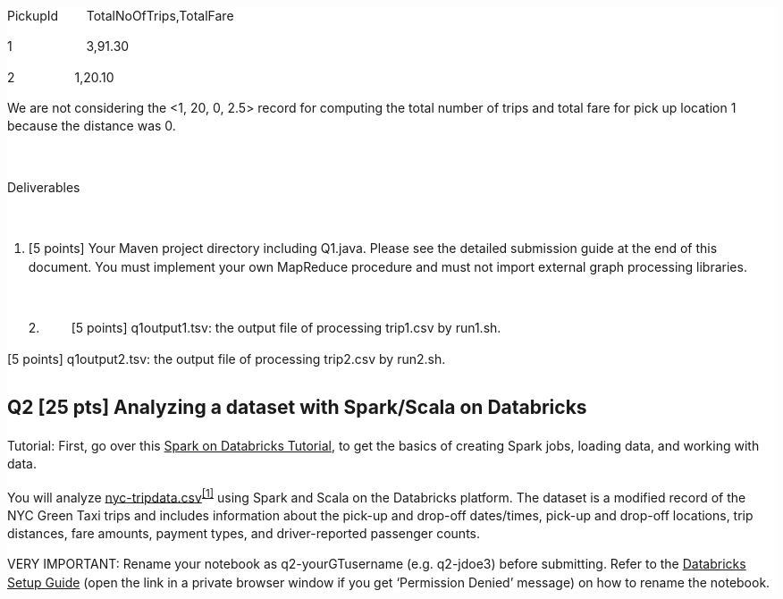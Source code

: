 <p class="c7"><span class="c13 c79">PickupId&nbsp;&nbsp;&nbsp;&nbsp;&nbsp;&nbsp;&nbsp;&nbsp;</span><span class="c13 c79">TotalNoOfTrips,TotalFare</span><span class="c11">&nbsp;</span>

<p class="c7"><span class="c22 c9">1&nbsp;&nbsp;&nbsp;&nbsp;&nbsp;&nbsp;&nbsp;&nbsp; &nbsp; &nbsp; &nbsp;&nbsp;&nbsp;&nbsp;&nbsp;&nbsp;&nbsp;&nbsp;3,91.30</span>

<p class="c7"><span class="c9">2 &nbsp; &nbsp; &nbsp; &nbsp; &nbsp;&nbsp;&nbsp;&nbsp;&nbsp;&nbsp;&nbsp;&nbsp;1,20.1</span><span class="c22 c9">0</span>

<p class="c7">We are not considering the &lt;1, 20, 0, 2.5&gt; record for computing the total number of trips and total fare for pick up location 1 because the distance was 0.

<p class="c7"><span class="c2">&nbsp;</span>

<p class="c7"><span class="c13 c83">Deliverables</span>

<p class="c7"><span class="c2">&nbsp;</span>

<ol class="c4 lst-kix_1rdksl5mcrzy-0 start" start="1">
<li class="c0"><span class="c13">[</span><span class="c13">5 points] Your Maven project directory including Q1.java.</span>&nbsp;Please see the detailed submission guide at the end of this document.<span class="c3">&nbsp;You must implement your own MapReduce procedure and must not import external graph processing libraries.</span></li>
</ol>
<p class="c7"><span class="c2">&nbsp;</span>

<p class="c7">&nbsp; &nbsp; &nbsp; 2.&nbsp;&nbsp;&nbsp;&nbsp;&nbsp;&nbsp;&nbsp;&nbsp;<span class="c70">&nbsp;</span><span class="c13">[5 points] q1output1.tsv</span><span class="c2">: the output file of processing trip1.csv by run1.sh.</span>

<p class="c7 c59"><span class="c13">[5 points] q1output2.tsv</span><span class="c2">: the output file of processing trip2.csv by run2.sh.</span>

<h2 id="h.35nkun2" class="c60">Q2 [25 pts] Analyzing&nbsp;a dataset&nbsp;with Spark/Scala on Databricks</h2>
<p class="c7"><span class="c13 c69">Tutorial</span><span class="c13 c41">:&nbsp;</span>First, go over this&nbsp;<span class="c17"><a class="c5" href="https://www.google.com/url?q=https://databricks.com/spark/getting-started-with-apache-spark/quick-start&amp;sa=D&amp;ust=1601353860898000&amp;usg=AOvVaw2RwnPkaRz-UzG_i0k4PBPV">Spark on Databricks Tutorial</a></span>, to get&nbsp;the basics of creating Spark jobs, loading data, and working with data<span class="c2">.</span>

<p class="c36">You will analyze&nbsp;<span class="c17"><a class="c5" href="https://www.google.com/url?q=https://www.dropbox.com/s/0liid3aydj0hswg/nyc-tripdata.csv?dl%3D1&amp;sa=D&amp;ust=1601353860898000&amp;usg=AOvVaw2fRFMCKFKfbxdYJqP3lagA">nyc-tripdata.csv</a></span><sup class="c46"><a id="ftnt_ref1" href="https://docs.google.com/document/d/e/2PACX-1vQaTAgmrkswYCvRMvenDqYl3EsorFt54DrdC578IKVFM9kISsyrRDqCehLOGA4rWBmJhaXSFVuS7UB-/pub#ftnt1">[1]</a></sup>&nbsp;using Spark and Scala on the Databricks platform. The dataset is a modified record of the NYC&nbsp;<span class="c10">G</span><span class="c10">reen Taxi trips and includes information about the pick-up and drop-off dates/times, pick-up and drop-off locations, trip distances, fare amounts, payment types, and driver-reported passenger counts.</span>

<p class="c36"><span class="c13 c80 c77 c93">VERY IMPORTANT:</span><span class="c16">&nbsp;Rename your notebook as&nbsp;</span><span class="c13 c80">q2-yourGTusername</span><span class="c16">&nbsp;(e.g. q2-jdoe3) before submitting. Refer to the&nbsp;</span><span class="c17 c16"><a class="c5" href="https://www.google.com/url?q=https://docs.google.com/document/d/e/2PACX-1vThNWH1fBXwnwp-AIrhTxe7lcwRH7W1Ratj1QHLxs5ySnunDa0-w11unsa4eXxK9YUsMs0EHuti06Fe/pub&amp;sa=D&amp;ust=1601353860899000&amp;usg=AOvVaw1KjF7XqpYf-ZiqHDB4cihS">Databricks Setup Guide</a></span><span class="c16">&nbsp;(open the link in a private browser window if you get ‘Permission Denied’ message) on how to rename the notebook.</span>
